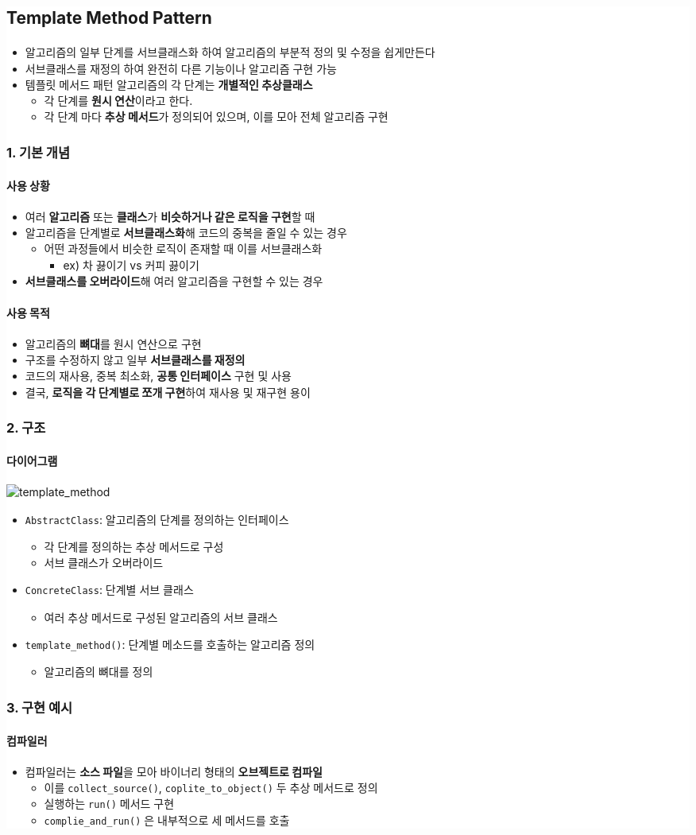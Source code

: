 ## Template Method Pattern

- 알고리즘의 일부 단계를 서브클래스화 하여 알고리즘의 부분적 정의 및 수정을 쉽게만든다
- 서브클래스를 재정의 하여 완전히 다른 기능이나 알고리즘 구현 가능
- 템플릿 메서드 패턴 알고리즘의 각 단계는 **개별적인 추상클래스**
  - 각 단계를 **원시 연산**이라고 한다.
  - 각 단계 마다 **추상 메서드**가 정의되어 있으며, 이를 모아 전체 알고리즘 구현



### 1. 기본 개념

#### 사용 상황

- 여러 **알고리즘** 또는 **클래스**가 **비슷하거나 같은 로직을 구현**할 때
- 알고리즘을 단계별로 **서브클래스화**해 코드의 중복을 줄일 수 있는 경우
  - 어떤 과정들에서 비슷한 로직이 존재할 때 이를 서브클래스화
    - ex) 차 끓이기 vs 커피 끓이기
- **서브클래스를 오버라이드**해 여러 알고리즘을 구현할 수 있는 경우



#### 사용 목적

- 알고리즘의 **뼈대**를 원시 연산으로 구현
- 구조를 수정하지 않고 일부 **서브클래스를 재정의**
- 코드의 재사용, 중복 최소화, **공통 인터페이스** 구현 및 사용
- 결국, **로직을 각 단계별로 쪼개 구현**하여 재사용 및 재구현 용이



### 2. 구조

#### 다이어그램

<img width="400" alt="template_method" src="https://user-images.githubusercontent.com/19590371/73364513-0f072e80-42ee-11ea-99fd-ed914c393b03.png">

- `AbstractClass`: 알고리즘의 단계를 정의하는 인터페이스
  - 각 단계를 정의하는 추상 메서드로 구성
  - 서브 클래스가 오버라이드

- `ConcreteClass`: 단계별 서브 클래스
  - 여러 추상 메서드로 구성된 알고리즘의 서브 클래스

- `template_method()`: 단계별 메소드를 호출하는 알고리즘 정의
  - 알고리즘의 뼈대를 정의



### 3. 구현 예시

#### 컴파일러

- 컴파일러는 **소스 파일**을 모아 바이너리 형태의 **오브젝트로 컴파일**
  - 이를 `collect_source()`, `coplite_to_object()` 두 추상 메서드로 정의
  - 실행하는 `run()` 메서드 구현
  - `complie_and_run()` 은 내부적으로 세 메서드를 호출
